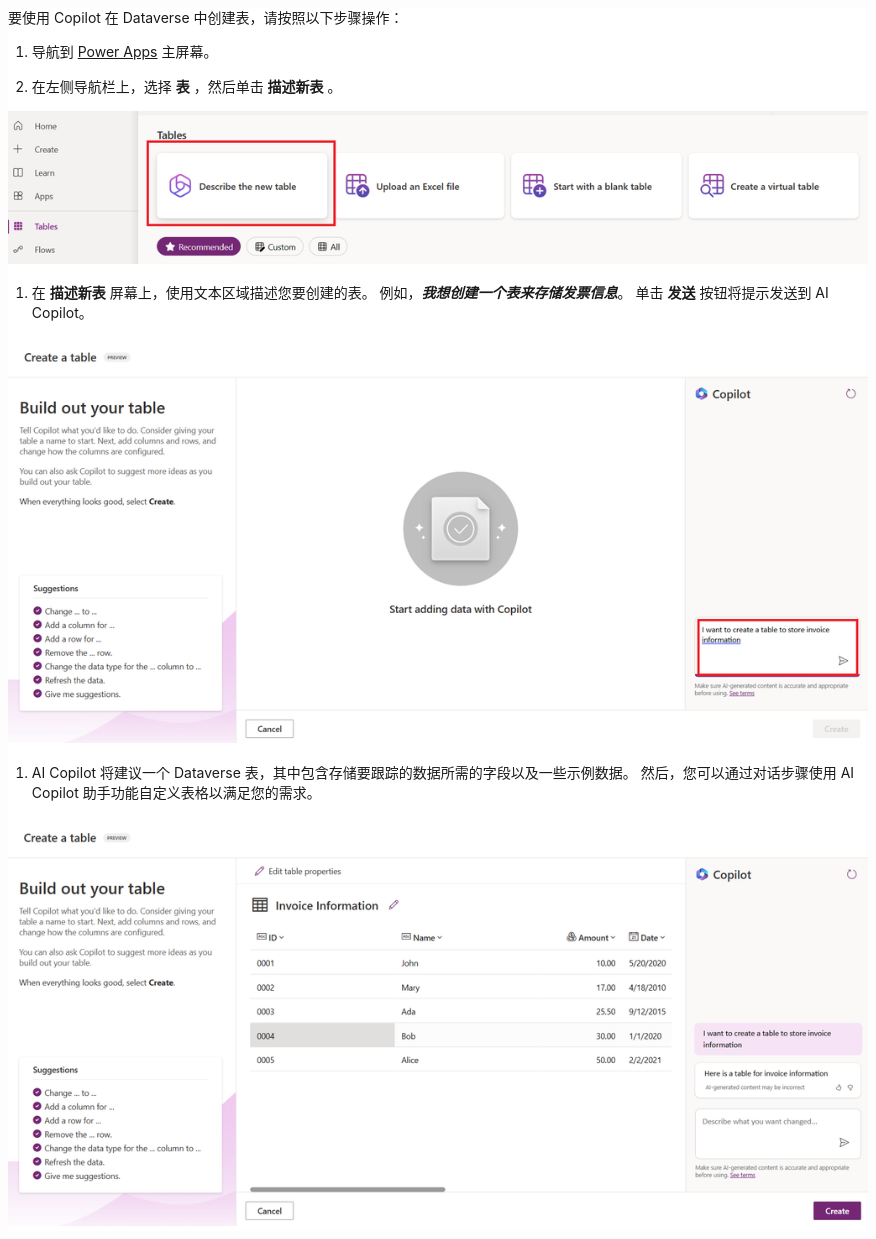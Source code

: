 要使用 Copilot 在 Dataverse 中创建表，请按照以下步骤操作：

1. 导航到 [Power Apps](https://make.powerapps.com?WT.mc_id=academic-105485-koreyst) 主屏幕。

2. 在左侧导航栏上，选择 **表** ，然后单击 **描述新表** 。

![选择新表](../../images/describe-new-table.png?WT.mc_id=academic-105485-koreyst)

1. 在 **描述新表** 屏幕上，使用文本区域描述您要创建的表。 例如，**_我想创建一个表来存储发票信息_**。 单击 **发送** 按钮将提示发送到 AI Copilot。

![描述表格](../../images/copilot-chat-prompt-dataverse.png?WT.mc_id=academic-105485-koreyst)

1. AI Copilot 将建议一个 Dataverse 表，其中包含存储要跟踪的数据所需的字段以及一些示例数据。 然后，您可以通过对话步骤使用 AI Copilot 助手功能自定义表格以满足您的需求。

![建议的 Dataverse 表](../../images/copilot-dataverse-table.png?WT.mc_id=academic-105485-koreyst)
